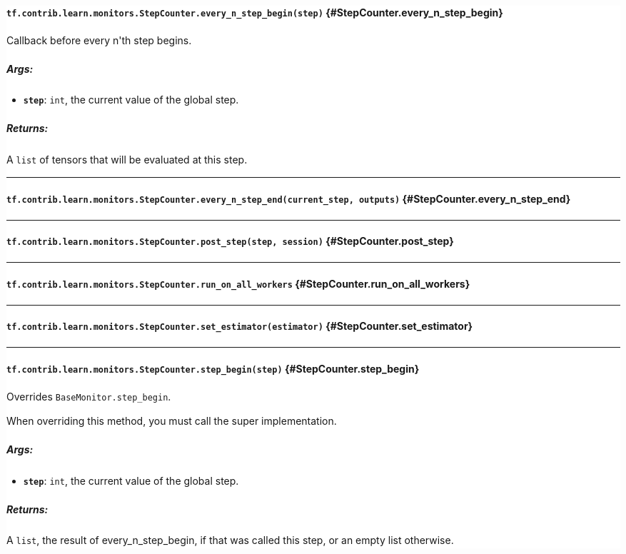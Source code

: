 #### `tf.contrib.learn.monitors.StepCounter.every_n_step_begin(step)` {#StepCounter.every_n_step_begin}

Callback before every n'th step begins.

##### Args:


*  <b>`step`</b>: `int`, the current value of the global step.

##### Returns:

  A `list` of tensors that will be evaluated at this step.


- - -

#### `tf.contrib.learn.monitors.StepCounter.every_n_step_end(current_step, outputs)` {#StepCounter.every_n_step_end}




- - -

#### `tf.contrib.learn.monitors.StepCounter.post_step(step, session)` {#StepCounter.post_step}




- - -

#### `tf.contrib.learn.monitors.StepCounter.run_on_all_workers` {#StepCounter.run_on_all_workers}




- - -

#### `tf.contrib.learn.monitors.StepCounter.set_estimator(estimator)` {#StepCounter.set_estimator}




- - -

#### `tf.contrib.learn.monitors.StepCounter.step_begin(step)` {#StepCounter.step_begin}

Overrides `BaseMonitor.step_begin`.

When overriding this method, you must call the super implementation.

##### Args:


*  <b>`step`</b>: `int`, the current value of the global step.

##### Returns:

  A `list`, the result of every_n_step_begin, if that was called this step,
  or an empty list otherwise.
